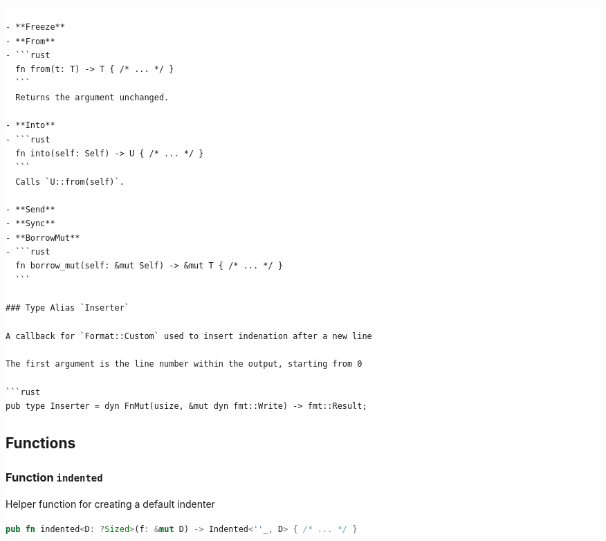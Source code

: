   ```

- **Freeze**
- **From**
  - ```rust
    fn from(t: T) -> T { /* ... */ }
    ```
    Returns the argument unchanged.

- **Into**
  - ```rust
    fn into(self: Self) -> U { /* ... */ }
    ```
    Calls `U::from(self)`.

- **Send**
- **Sync**
- **BorrowMut**
  - ```rust
    fn borrow_mut(self: &mut Self) -> &mut T { /* ... */ }
    ```

### Type Alias `Inserter`

A callback for `Format::Custom` used to insert indenation after a new line

The first argument is the line number within the output, starting from 0

```rust
pub type Inserter = dyn FnMut(usize, &mut dyn fmt::Write) -> fmt::Result;
```

## Functions

### Function `indented`

Helper function for creating a default indenter

```rust
pub fn indented<D: ?Sized>(f: &mut D) -> Indented<''_, D> { /* ... */ }
```

